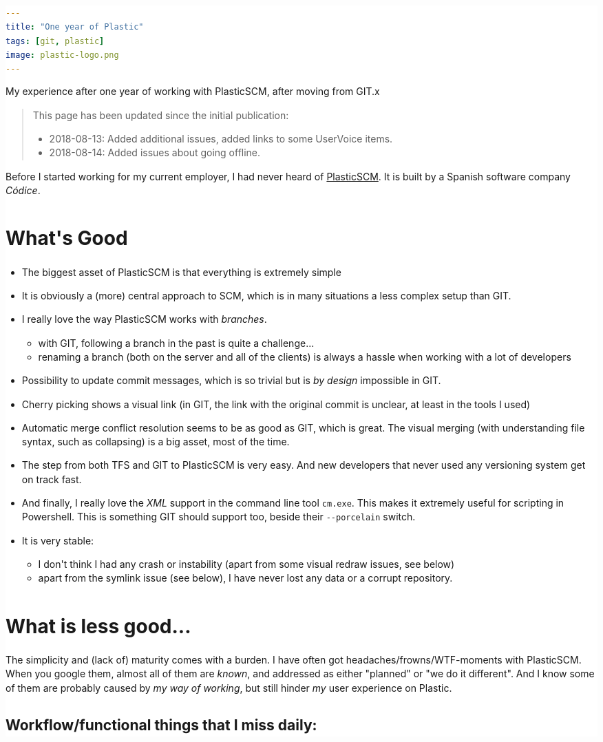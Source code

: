 ```yaml
---
title: "One year of Plastic"
tags: [git, plastic]
image: plastic-logo.png
---
```


My experience after one year of working with PlasticSCM, after moving from GIT.x



> This page has been updated since the initial publication:
> * 2018-08-13: Added additional issues, added links to some UserVoice items.
> * 2018-08-14: Added issues about going offline.

Before I started working for my current employer, I had never heard of [PlasticSCM](https://www.plasticscm.com/).  It is built by a Spanish software company *Códice*.

What's Good
===

* The biggest asset of PlasticSCM is that everything is extremely simple
* It is obviously a (more) central approach to SCM, which is in many situations a less complex setup than GIT.
* I really love the way PlasticSCM works with *branches*.

  * with GIT, following a branch in the past is quite a challenge...
  * renaming a branch (both on the server and all of the clients) is always a hassle when working with a lot of developers

* Possibility to update commit messages, which is so trivial but is *by design* impossible in GIT.
* Cherry picking shows a visual link (in GIT, the link with the original commit is unclear, at least in the tools I used)
* Automatic merge conflict resolution seems to be as good as GIT, which is great.  The visual merging (with understanding file syntax, such as collapsing) is a big asset, most of the time.
* The step from both TFS and GIT to PlasticSCM is very easy.  And new developers that never used any versioning system get on track fast.
* And finally, I really love the *XML* support in the command line tool `cm.exe`.  This makes it extremely useful for scripting in Powershell.  This is something GIT should support too, beside their `--porcelain` switch.
* It is very stable: 
  * I don't think I had any crash or instability (apart from some visual redraw issues, see below)
  * apart from the symlink issue (see below), I have never lost any data or a corrupt repository.

What is less good...
===

The simplicity and (lack of) maturity comes with a burden.  I have often got headaches/frowns/WTF-moments with PlasticSCM.  
When you google them, almost all of them are *known*, and addressed as either "planned" or "we do it different".  And I know some of them are probably caused by *my way of working*, but still hinder *my* user experience on Plastic.

Workflow/functional things that I miss daily:
---
